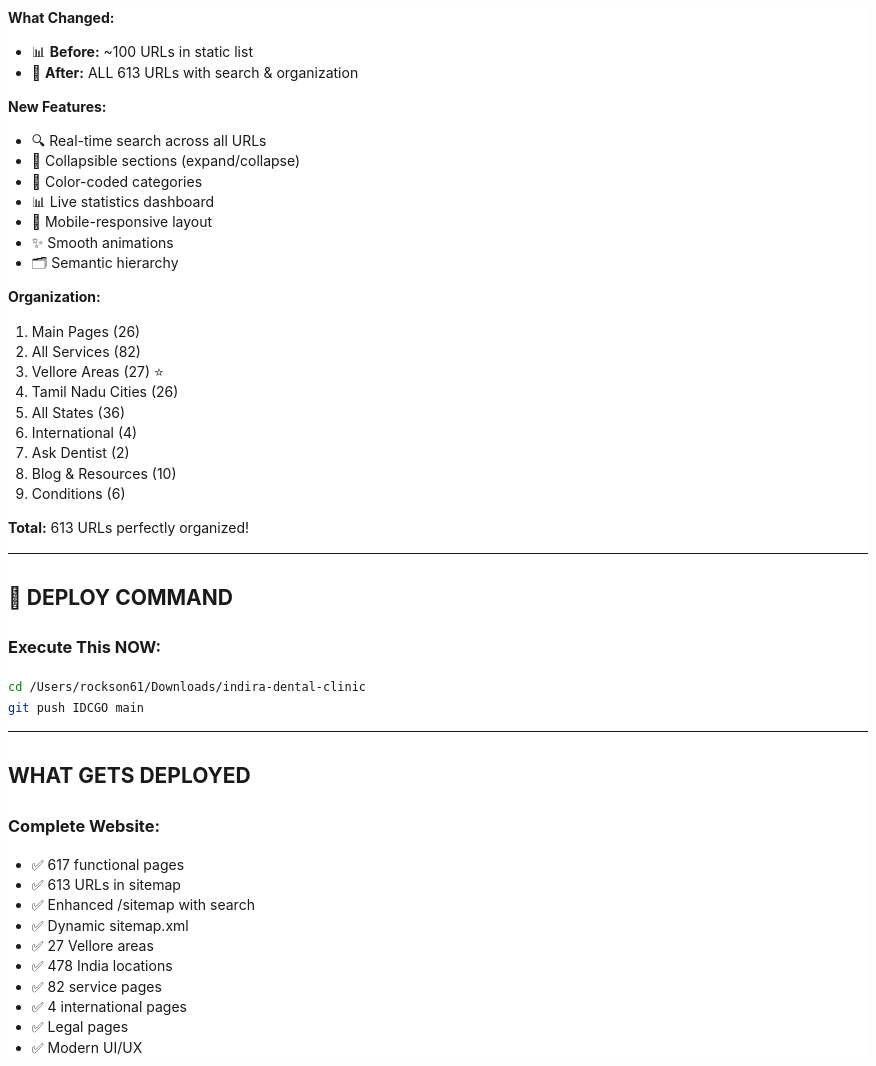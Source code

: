 **What Changed:**
- 📊 **Before:** ~100 URLs in static list
- 🌟 **After:** ALL 613 URLs with search & organization

**New Features:**
- 🔍 Real-time search across all URLs
- 📂 Collapsible sections (expand/collapse)
- 🎨 Color-coded categories
- 📊 Live statistics dashboard
- 📱 Mobile-responsive layout
- ✨ Smooth animations
- 🗂️ Semantic hierarchy

**Organization:**
1. Main Pages (26)
2. All Services (82)
3. Vellore Areas (27) ⭐
4. Tamil Nadu Cities (26)
5. All States (36)
6. International (4)
7. Ask Dentist (2)
8. Blog & Resources (10)
9. Conditions (6)

**Total:** 613 URLs perfectly organized!

---

## 🚀 **DEPLOY COMMAND**

### **Execute This NOW:**

```bash
cd /Users/rockson61/Downloads/indira-dental-clinic
git push IDCGO main
```

---

## **WHAT GETS DEPLOYED**

### **Complete Website:**
- ✅ 617 functional pages
- ✅ 613 URLs in sitemap
- ✅ Enhanced /sitemap with search
- ✅ Dynamic sitemap.xml
- ✅ 27 Vellore areas
- ✅ 478 India locations
- ✅ 82 service pages
- ✅ 4 international pages
- ✅ Legal pages
- ✅ Modern UI/UX
